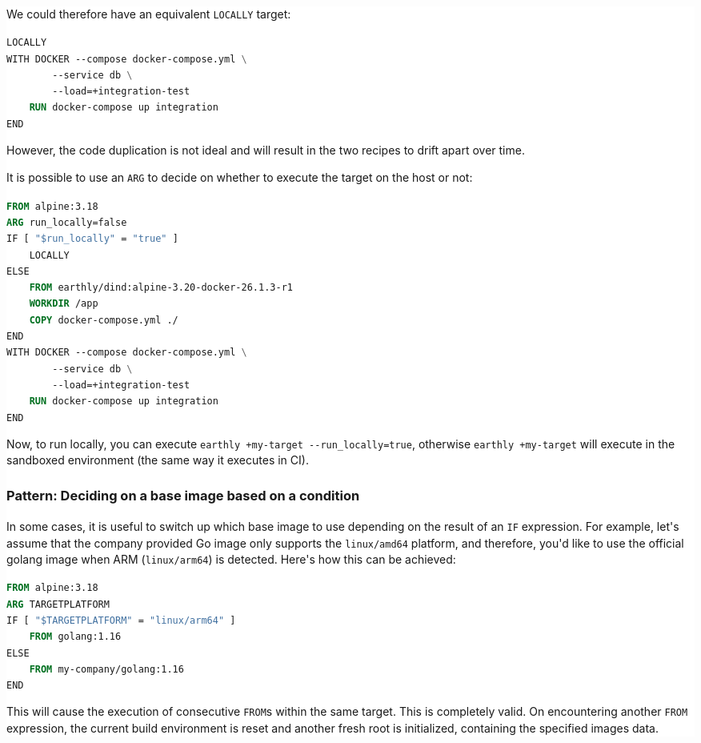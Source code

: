 We could therefore have an equivalent `LOCALLY` target:

```Dockerfile
LOCALLY
WITH DOCKER --compose docker-compose.yml \
        --service db \
        --load=+integration-test
    RUN docker-compose up integration
END
```

However, the code duplication is not ideal and will result in the two recipes to drift apart over time.

It is possible to use an `ARG` to decide on whether to execute the target on the host or not:

```Dockerfile
FROM alpine:3.18
ARG run_locally=false
IF [ "$run_locally" = "true" ]
    LOCALLY
ELSE
    FROM earthly/dind:alpine-3.20-docker-26.1.3-r1
    WORKDIR /app
    COPY docker-compose.yml ./
END
WITH DOCKER --compose docker-compose.yml \
        --service db \
        --load=+integration-test
    RUN docker-compose up integration
END
```

Now, to run locally, you can execute `earthly +my-target --run_locally=true`, otherwise `earthly +my-target` will execute in the sandboxed environment (the same way it executes in CI).

### Pattern: Deciding on a base image based on a condition

In some cases, it is useful to switch up which base image to use depending on the result of an `IF` expression. For example, let's assume that the company provided Go image only supports the `linux/amd64` platform, and therefore, you'd like to use the official golang image when ARM (`linux/arm64`) is detected. Here's how this can be achieved:

```Dockerfile
FROM alpine:3.18
ARG TARGETPLATFORM
IF [ "$TARGETPLATFORM" = "linux/arm64" ]
    FROM golang:1.16
ELSE
    FROM my-company/golang:1.16
END
```

This will cause the execution of consecutive `FROM`s within the same target. This is completely valid. On encountering another `FROM` expression, the current build environment is reset and another fresh root is initialized, containing the specified images data.
